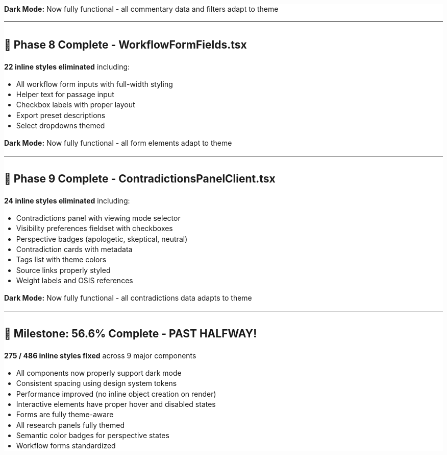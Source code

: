 **Dark Mode:** Now fully functional - all commentary data and filters adapt to theme

---

## 🎉 Phase 8 Complete - WorkflowFormFields.tsx

**22 inline styles eliminated** including:
- All workflow form inputs with full-width styling
- Helper text for passage input
- Checkbox labels with proper layout
- Export preset descriptions
- Select dropdowns themed

**Dark Mode:** Now fully functional - all form elements adapt to theme

---

## 🎉 Phase 9 Complete - ContradictionsPanelClient.tsx

**24 inline styles eliminated** including:
- Contradictions panel with viewing mode selector
- Visibility preferences fieldset with checkboxes
- Perspective badges (apologetic, skeptical, neutral)
- Contradiction cards with metadata
- Tags list with theme colors
- Source links properly styled
- Weight labels and OSIS references

**Dark Mode:** Now fully functional - all contradictions data adapts to theme

---

## 🎯 Milestone: 56.6% Complete - PAST HALFWAY!

**275 / 486 inline styles fixed** across 9 major components
- All components now properly support dark mode
- Consistent spacing using design system tokens
- Performance improved (no inline object creation on render)
- Interactive elements have proper hover and disabled states
- Forms are fully theme-aware
- All research panels fully themed
- Semantic color badges for perspective states
- Workflow forms standardized
